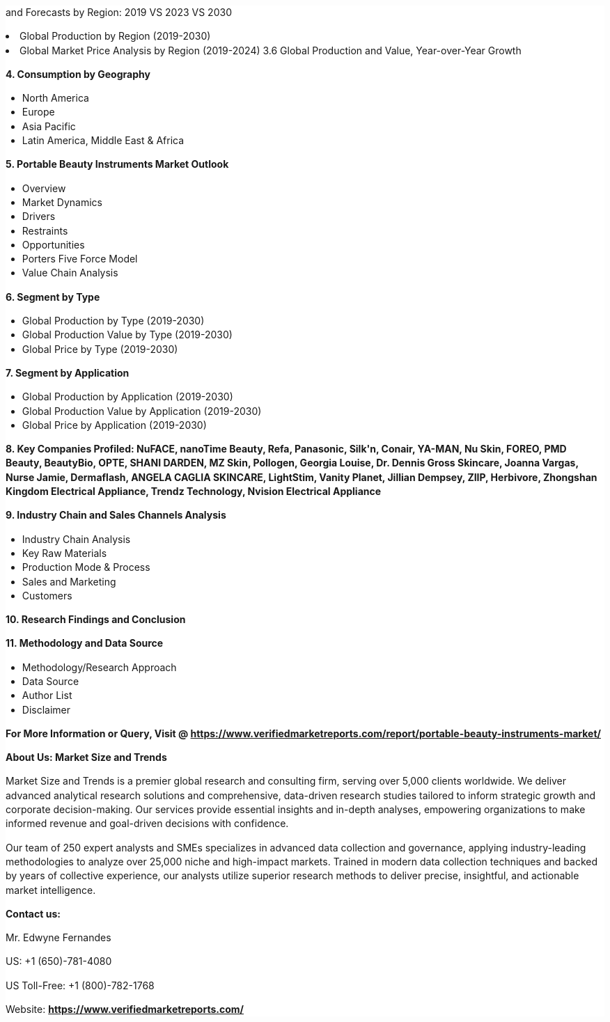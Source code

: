 and Forecasts by Region: 2019 VS 2023 VS 2030</li><li>Global Production by Region (2019-2030)</li><li>Global Market Price Analysis by Region (2019-2024) 3.6 Global Production and Value, Year-over-Year Growth</li></ul><p><strong>4. Consumption by Geography</strong></p><ul> <li>North America</li> <li>Europe</li> <li>Asia Pacific</li> <li>Latin America, Middle East &amp; Africa</li></ul><p><strong>5. Portable Beauty Instruments Market Outlook</strong></p><ul><li>Overview</li><li>Market Dynamics</li><li>Drivers</li><li>Restraints</li><li>Opportunities</li><li>Porters Five Force Model</li><li>Value Chain Analysis&nbsp;</li></ul><p><strong>6. Segment by Type</strong></p><ul><li>Global Production by Type (2019-2030)</li><li>Global Production Value by Type (2019-2030)</li><li>Global Price by Type (2019-2030)</li></ul><p><strong>7. Segment by Application</strong></p><ul><li>Global Production by Application (2019-2030)</li><li>Global Production Value by Application (2019-2030)</li><li>Global Price by Application (2019-2030)</li></ul><p><strong>8. Key Companies Profiled: NuFACE, nanoTime Beauty, Refa, Panasonic, Silk'n, Conair, YA-MAN, Nu Skin, FOREO, PMD Beauty, BeautyBio, OPTE, SHANI DARDEN, MZ Skin, Pollogen, Georgia Louise, Dr. Dennis Gross Skincare, Joanna Vargas, Nurse Jamie, Dermaflash, ANGELA CAGLIA SKINCARE, LightStim, Vanity Planet, Jillian Dempsey, ZIIP, Herbivore, Zhongshan Kingdom Electrical Appliance, Trendz Technology, Nvision Electrical Appliance</strong></p><p><strong>9. Industry Chain and Sales Channels Analysis</strong></p><ul><li>Industry Chain Analysis</li><li>Key Raw Materials</li><li>Production Mode &amp; Process</li><li>Sales and Marketing</li><li>Customers</li></ul><p><strong>10. Research Findings and Conclusion</strong></p><p><strong>11. Methodology and Data Source</strong></p><ul><li>Methodology/Research Approach</li><li>Data Source</li><li>Author List</li><li>Disclaimer</li></ul></p><p><strong>For More Information or Query, Visit @ <a href="https://www.verifiedmarketreports.com/report/portable-beauty-instruments-market/">https://www.verifiedmarketreports.com/report/portable-beauty-instruments-market/</a></strong></p><p><strong>About Us: Market Size and Trends</strong></p><p>Market Size and Trends is a premier global research and consulting firm, serving over 5,000 clients worldwide. We deliver advanced analytical research solutions and comprehensive, data-driven research studies tailored to inform strategic growth and corporate decision-making. Our services provide essential insights and in-depth analyses, empowering organizations to make informed revenue and goal-driven decisions with confidence.</p><p>Our team of 250 expert analysts and SMEs specializes in advanced data collection and governance, applying industry-leading methodologies to analyze over 25,000 niche and high-impact markets. Trained in modern data collection techniques and backed by years of collective experience, our analysts utilize superior research methods to deliver precise, insightful, and actionable market intelligence.</p><p><strong>Contact us:</strong></p><p>Mr. Edwyne Fernandes</p><p>US: +1 (650)-781-4080</p><p>US Toll-Free: +1 (800)-782-1768</p><p>Website: <strong><a href="https://www.verifiedmarketreports.com/">https://www.verifiedmarketreports.com/</a></strong></p>
